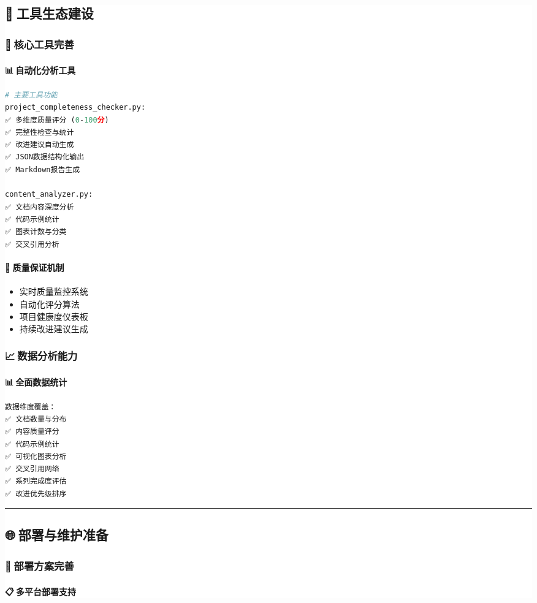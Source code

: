
## 🚀 工具生态建设

### 🔧 核心工具完善

#### 📊 自动化分析工具

```python
# 主要工具功能
project_completeness_checker.py:
✅ 多维度质量评分 (0-100分)
✅ 完整性检查与统计
✅ 改进建议自动生成
✅ JSON数据结构化输出
✅ Markdown报告生成

content_analyzer.py:
✅ 文档内容深度分析
✅ 代码示例统计
✅ 图表计数与分类
✅ 交叉引用分析
```

#### 🎯 质量保证机制

- 实时质量监控系统
- 自动化评分算法
- 项目健康度仪表板
- 持续改进建议生成

### 📈 数据分析能力

#### 📊 全面数据统计

```text
数据维度覆盖：
✅ 文档数量与分布
✅ 内容质量评分
✅ 代码示例统计
✅ 可视化图表分析
✅ 交叉引用网络
✅ 系列完成度评估
✅ 改进优先级排序
```

---

## 🌐 部署与维护准备

### 🚀 部署方案完善

#### 📋 多平台部署支持

